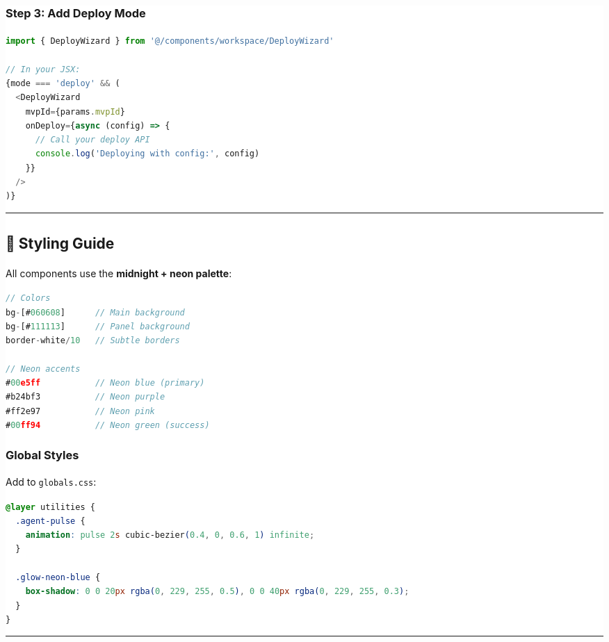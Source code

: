 
### Step 3: Add Deploy Mode

```typescript
import { DeployWizard } from '@/components/workspace/DeployWizard'

// In your JSX:
{mode === 'deploy' && (
  <DeployWizard
    mvpId={params.mvpId}
    onDeploy={async (config) => {
      // Call your deploy API
      console.log('Deploying with config:', config)
    }}
  />
)}
```

---

## 🎨 Styling Guide

All components use the **midnight + neon palette**:

```typescript
// Colors
bg-[#060608]      // Main background
bg-[#111113]      // Panel background
border-white/10   // Subtle borders

// Neon accents
#00e5ff           // Neon blue (primary)
#b24bf3           // Neon purple
#ff2e97           // Neon pink
#00ff94           // Neon green (success)
```

### Global Styles

Add to `globals.css`:

```css
@layer utilities {
  .agent-pulse {
    animation: pulse 2s cubic-bezier(0.4, 0, 0.6, 1) infinite;
  }

  .glow-neon-blue {
    box-shadow: 0 0 20px rgba(0, 229, 255, 0.5), 0 0 40px rgba(0, 229, 255, 0.3);
  }
}
```

---
